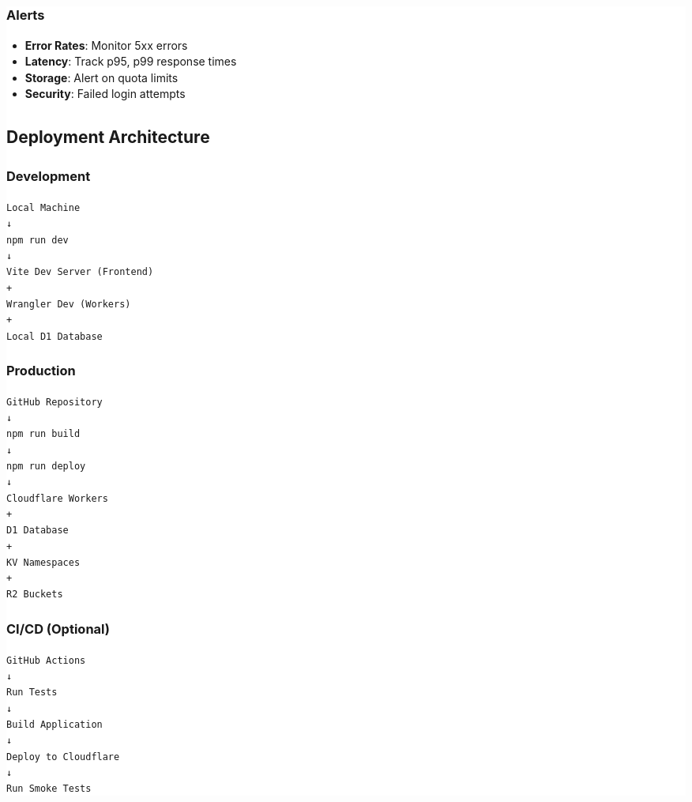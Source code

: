 ### Alerts
- **Error Rates**: Monitor 5xx errors
- **Latency**: Track p95, p99 response times
- **Storage**: Alert on quota limits
- **Security**: Failed login attempts

## Deployment Architecture

### Development
```
Local Machine
↓
npm run dev
↓
Vite Dev Server (Frontend)
+
Wrangler Dev (Workers)
+
Local D1 Database
```

### Production
```
GitHub Repository
↓
npm run build
↓
npm run deploy
↓
Cloudflare Workers
+
D1 Database
+
KV Namespaces
+
R2 Buckets
```

### CI/CD (Optional)
```
GitHub Actions
↓
Run Tests
↓
Build Application
↓
Deploy to Cloudflare
↓
Run Smoke Tests
```
